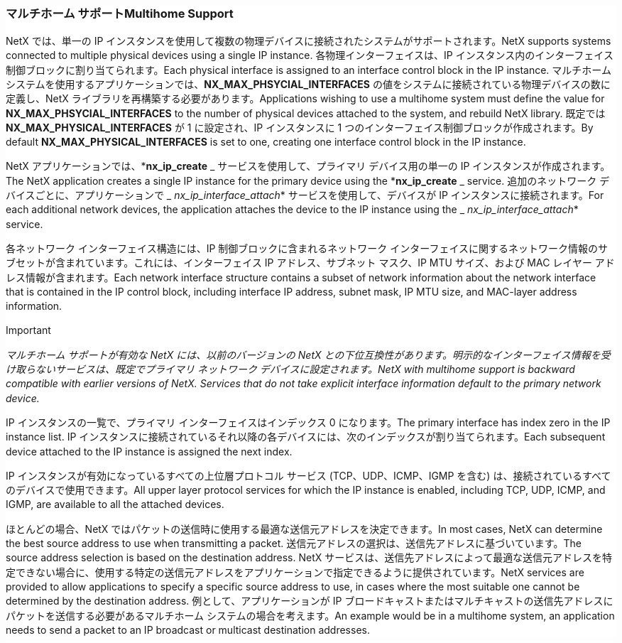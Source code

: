 ### <a name="multihome-support"></a><span data-ttu-id="b956a-176">マルチホーム サポート</span><span class="sxs-lookup"><span data-stu-id="b956a-176">Multihome Support</span></span>
<span data-ttu-id="b956a-177">NetX では、単一の IP インスタンスを使用して複数の物理デバイスに接続されたシステムがサポートされます。</span><span class="sxs-lookup"><span data-stu-id="b956a-177">NetX supports systems connected to multiple physical devices using a single IP instance.</span></span> <span data-ttu-id="b956a-178">各物理インターフェイスは、IP インスタンス内のインターフェイス制御ブロックに割り当てられます。</span><span class="sxs-lookup"><span data-stu-id="b956a-178">Each physical interface is assigned to an interface control block in the IP instance.</span></span> <span data-ttu-id="b956a-179">マルチホーム システムを使用するアプリケーションでは、**NX_MAX_PHSYCIAL_INTERFACES** の値をシステムに接続されている物理デバイスの数に定義し、NetX ライブラリを再構築する必要があります。</span><span class="sxs-lookup"><span data-stu-id="b956a-179">Applications wishing to use a multihome system must define the value for **NX_MAX_PHSYCIAL_INTERFACES** to the number of physical devices attached to the system, and rebuild NetX library.</span></span> <span data-ttu-id="b956a-180">既定では **NX_MAX_PHYSICAL_INTERFACES** が 1 に設定され、IP インスタンスに 1 つのインターフェイス制御ブロックが作成されます。</span><span class="sxs-lookup"><span data-stu-id="b956a-180">By default **NX_MAX_PHYSICAL_INTERFACES** is set to one, creating one interface control block in the IP instance.</span></span>

<span data-ttu-id="b956a-181">NetX アプリケーションでは、\***nx_ip_create** _ サービスを使用して、プライマリ デバイス用の単一の IP インスタンスが作成されます。</span><span class="sxs-lookup"><span data-stu-id="b956a-181">The NetX application creates a single IP instance for the primary device using the \***nx_ip_create** _ service.</span></span> <span data-ttu-id="b956a-182">追加のネットワーク デバイスごとに、アプリケーションで _ *_nx_ip_interface_attach_*\* サービスを使用して、デバイスが IP インスタンスに接続されます。</span><span class="sxs-lookup"><span data-stu-id="b956a-182">For each additional network devices, the application attaches the device to the IP instance using the _ *_nx_ip_interface_attach_*\* service.</span></span>

<span data-ttu-id="b956a-183">各ネットワーク インターフェイス構造には、IP 制御ブロックに含まれるネットワーク インターフェイスに関するネットワーク情報のサブセットが含まれています。これには、インターフェイス IP アドレス、サブネット マスク、IP MTU サイズ、および MAC レイヤー アドレス情報が含まれます。</span><span class="sxs-lookup"><span data-stu-id="b956a-183">Each network interface structure contains a subset of network information about the network interface that is contained in the IP control block, including interface IP address, subnet mask, IP MTU size, and MAC-layer address information.</span></span>

> [!IMPORTANT]
> <span data-ttu-id="b956a-184">*マルチホーム サポートが有効な NetX には、以前のバージョンの NetX との下位互換性があります。明示的なインターフェイス情報を受け取らないサービスは、既定でプライマリ ネットワーク デバイスに設定されます。*</span><span class="sxs-lookup"><span data-stu-id="b956a-184">*NetX with multihome support is backward compatible with earlier versions of NetX. Services that do not take explicit interface information default to the primary network device.*</span></span>

<span data-ttu-id="b956a-185">IP インスタンスの一覧で、プライマリ インターフェイスはインデックス 0 になります。</span><span class="sxs-lookup"><span data-stu-id="b956a-185">The primary interface has index zero in the IP instance list.</span></span> <span data-ttu-id="b956a-186">IP インスタンスに接続されているそれ以降の各デバイスには、次のインデックスが割り当てられます。</span><span class="sxs-lookup"><span data-stu-id="b956a-186">Each subsequent device attached to the IP instance is assigned the next index.</span></span>

<span data-ttu-id="b956a-187">IP インスタンスが有効になっているすべての上位層プロトコル サービス (TCP、UDP、ICMP、IGMP を含む) は、接続されているすべてのデバイスで使用できます。</span><span class="sxs-lookup"><span data-stu-id="b956a-187">All upper layer protocol services for which the IP instance is enabled, including TCP, UDP, ICMP, and IGMP, are available to all the attached devices.</span></span>

<span data-ttu-id="b956a-188">ほとんどの場合、NetX ではパケットの送信時に使用する最適な送信元アドレスを決定できます。</span><span class="sxs-lookup"><span data-stu-id="b956a-188">In most cases, NetX can determine the best source address to use when transmitting a packet.</span></span> <span data-ttu-id="b956a-189">送信元アドレスの選択は、送信先アドレスに基づいています。</span><span class="sxs-lookup"><span data-stu-id="b956a-189">The source address selection is based on the destination address.</span></span> <span data-ttu-id="b956a-190">NetX サービスは、送信先アドレスによって最適な送信元アドレスを特定できない場合に、使用する特定の送信元アドレスをアプリケーションで指定できるように提供されています。</span><span class="sxs-lookup"><span data-stu-id="b956a-190">NetX services are provided to allow applications to specify a specific source address to use, in cases where the most suitable one cannot be determined by the destination address.</span></span> <span data-ttu-id="b956a-191">例として、アプリケーションが IP ブロードキャストまたはマルチキャストの送信先アドレスにパケットを送信する必要があるマルチホーム システムの場合を考えます。</span><span class="sxs-lookup"><span data-stu-id="b956a-191">An example would be in a multihome system, an application needs to send a packet to an IP broadcast or multicast destination addresses.</span></span>
